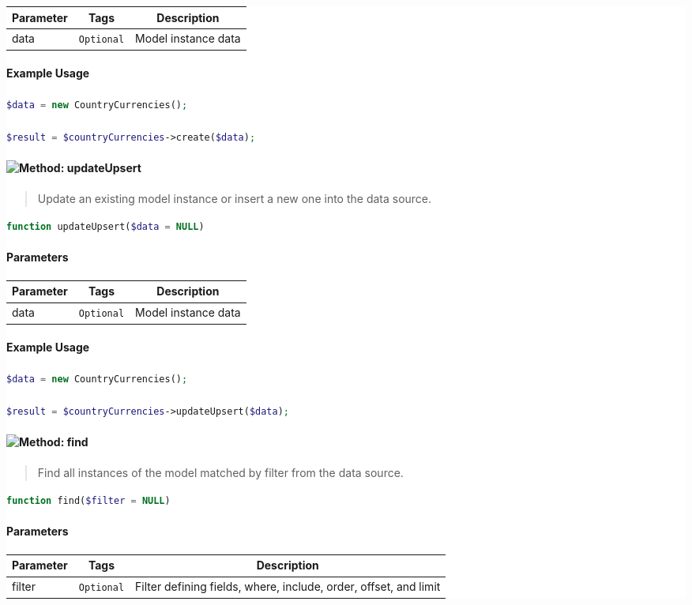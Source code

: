 | Parameter | Tags | Description |
|-----------|------|-------------|
| data |  ``` Optional ```  | Model instance data |



#### Example Usage

```php
$data = new CountryCurrencies();

$result = $countryCurrencies->create($data);

```


#### <a name="update_upsert"></a>![Method: ](https://apidocs.io/img/method.png ".CountryCurrenciesController.updateUpsert") updateUpsert

> Update an existing model instance or insert a new one into the data source.


```php
function updateUpsert($data = NULL)
```

#### Parameters

| Parameter | Tags | Description |
|-----------|------|-------------|
| data |  ``` Optional ```  | Model instance data |



#### Example Usage

```php
$data = new CountryCurrencies();

$result = $countryCurrencies->updateUpsert($data);

```


#### <a name="find"></a>![Method: ](https://apidocs.io/img/method.png ".CountryCurrenciesController.find") find

> Find all instances of the model matched by filter from the data source.


```php
function find($filter = NULL)
```

#### Parameters

| Parameter | Tags | Description |
|-----------|------|-------------|
| filter |  ``` Optional ```  | Filter defining fields, where, include, order, offset, and limit |
